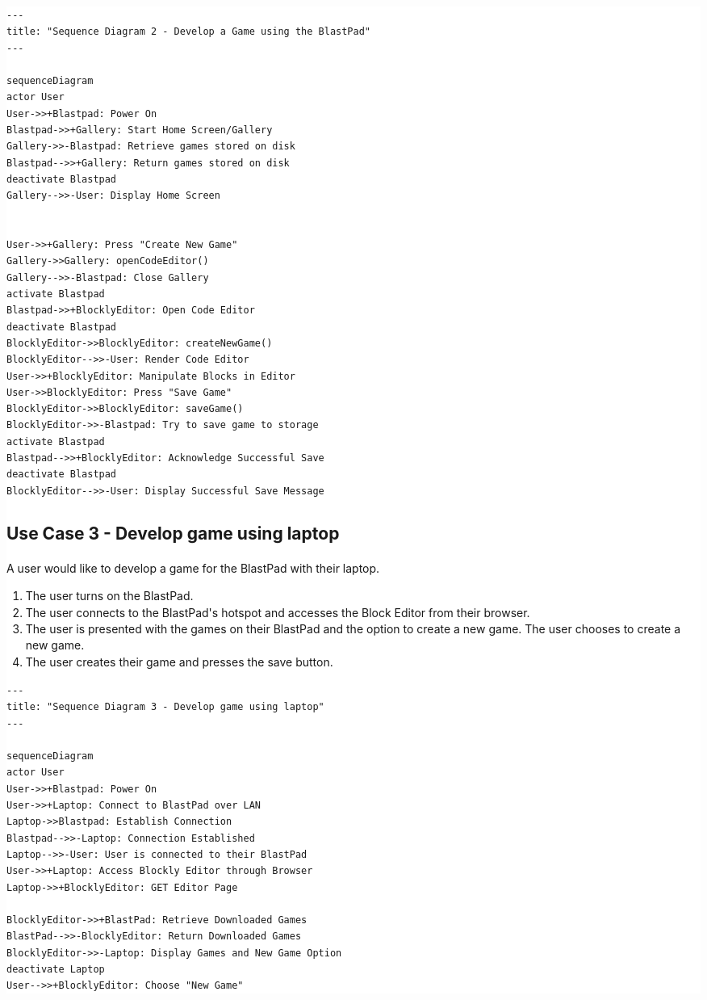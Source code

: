 ```mermaid
---
title: "Sequence Diagram 2 - Develop a Game using the BlastPad"
---

sequenceDiagram
actor User
User->>+Blastpad: Power On
Blastpad->>+Gallery: Start Home Screen/Gallery
Gallery->>-Blastpad: Retrieve games stored on disk
Blastpad-->>+Gallery: Return games stored on disk
deactivate Blastpad	
Gallery-->>-User: Display Home Screen


User->>+Gallery: Press "Create New Game"
Gallery->>Gallery: openCodeEditor()
Gallery-->>-Blastpad: Close Gallery
activate Blastpad
Blastpad->>+BlocklyEditor: Open Code Editor
deactivate Blastpad
BlocklyEditor->>BlocklyEditor: createNewGame()
BlocklyEditor-->>-User: Render Code Editor
User->>+BlocklyEditor: Manipulate Blocks in Editor
User->>BlocklyEditor: Press "Save Game"
BlocklyEditor->>BlocklyEditor: saveGame()
BlocklyEditor->>-Blastpad: Try to save game to storage
activate Blastpad
Blastpad-->>+BlocklyEditor: Acknowledge Successful Save
deactivate Blastpad
BlocklyEditor-->>-User: Display Successful Save Message

```


## Use Case 3 - Develop game using laptop
A user would like to develop a game for the BlastPad with their laptop.
1. The user turns on the BlastPad.
2. The user connects to the BlastPad's hotspot and accesses the Block Editor from their browser.
3. The user is presented with the games on their BlastPad and the option to create a new game. The user chooses to create a new game.
4. The user creates their game and presses the save button. 

```mermaid
---
title: "Sequence Diagram 3 - Develop game using laptop"
---

sequenceDiagram
actor User
User->>+Blastpad: Power On
User->>+Laptop: Connect to BlastPad over LAN
Laptop->>Blastpad: Establish Connection
Blastpad-->>-Laptop: Connection Established
Laptop-->>-User: User is connected to their BlastPad
User->>+Laptop: Access Blockly Editor through Browser
Laptop->>+BlocklyEditor: GET Editor Page

BlocklyEditor->>+BlastPad: Retrieve Downloaded Games
BlastPad-->>-BlocklyEditor: Return Downloaded Games
BlocklyEditor->>-Laptop: Display Games and New Game Option
deactivate Laptop
User-->>+BlocklyEditor: Choose "New Game"

```